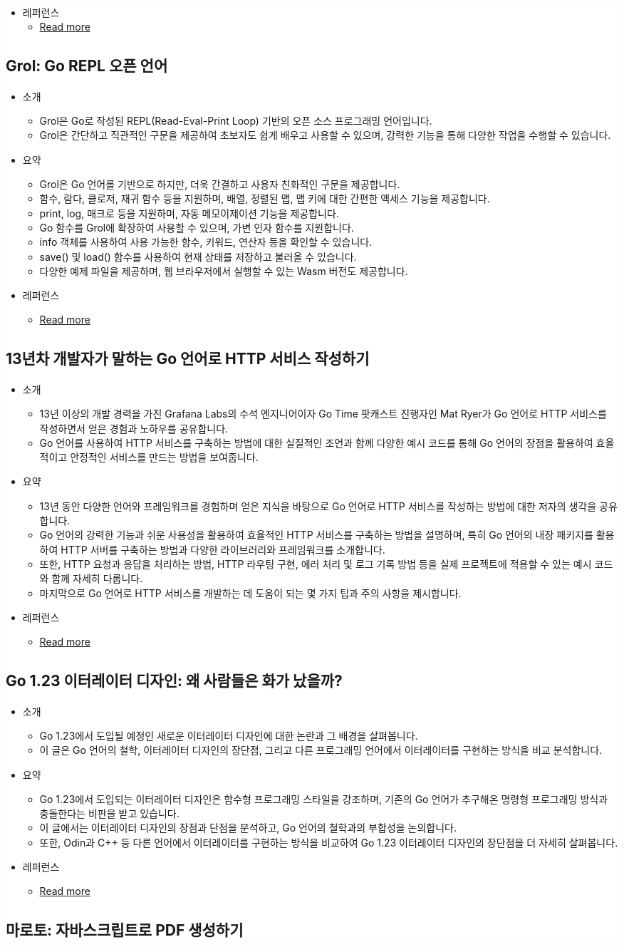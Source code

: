 - 레퍼런스
    * [Read more](https://oblivion.keyruu.de/Web-Development/Everything-in-Go) 

## Grol: Go REPL 오픈 언어

- 소개
    * Grol은 Go로 작성된 REPL(Read-Eval-Print Loop) 기반의 오픈 소스 프로그래밍 언어입니다. 
    * Grol은 간단하고 직관적인 구문을 제공하여 초보자도 쉽게 배우고 사용할 수 있으며, 강력한 기능을 통해 다양한 작업을 수행할 수 있습니다.

- 요약
    * Grol은 Go 언어를 기반으로 하지만, 더욱 간결하고 사용자 친화적인 구문을 제공합니다. 
    * 함수, 람다, 클로저, 재귀 함수 등을 지원하며, 배열, 정렬된 맵, 맵 키에 대한 간편한 액세스 기능을 제공합니다.
    * print, log, 매크로 등을 지원하며, 자동 메모이제이션 기능을 제공합니다.
    * Go 함수를 Grol에 확장하여 사용할 수 있으며, 가변 인자 함수를 지원합니다.
    * info 객체를 사용하여 사용 가능한 함수, 키워드, 연산자 등을 확인할 수 있습니다.
    * save() 및 load() 함수를 사용하여 현재 상태를 저장하고 불러올 수 있습니다.
    * 다양한 예제 파일을 제공하며, 웹 브라우저에서 실행할 수 있는 Wasm 버전도 제공합니다.

- 레퍼런스
    * [Read more](https://github.com/grol-io/grol) 

## 13년차 개발자가 말하는 Go 언어로 HTTP 서비스 작성하기

- 소개
    * 13년 이상의 개발 경력을 가진 Grafana Labs의 수석 엔지니어이자 Go Time 팟캐스트 진행자인 Mat Ryer가 Go 언어로 HTTP 서비스를 작성하면서 얻은 경험과 노하우를 공유합니다. 
    * Go 언어를 사용하여 HTTP 서비스를 구축하는 방법에 대한 실질적인 조언과 함께 다양한 예시 코드를 통해 Go 언어의 장점을 활용하여 효율적이고 안정적인 서비스를 만드는 방법을 보여줍니다. 

- 요약
    * 13년 동안 다양한 언어와 프레임워크를 경험하며 얻은 지식을 바탕으로 Go 언어로 HTTP 서비스를 작성하는 방법에 대한 저자의 생각을 공유합니다.
    * Go 언어의 강력한 기능과 쉬운 사용성을 활용하여 효율적인 HTTP 서비스를 구축하는 방법을 설명하며, 특히 Go 언어의 내장 패키지를 활용하여 HTTP 서버를 구축하는 방법과 다양한 라이브러리와 프레임워크를 소개합니다. 
    * 또한, HTTP 요청과 응답을 처리하는 방법, HTTP 라우팅 구현, 에러 처리 및 로그 기록 방법 등을 실제 프로젝트에 적용할 수 있는 예시 코드와 함께 자세히 다룹니다. 
    * 마지막으로 Go 언어로 HTTP 서비스를 개발하는 데 도움이 되는 몇 가지 팁과 주의 사항을 제시합니다.

- 레퍼런스
    * [Read more](https://grafana.com/blog/2024/02/09/how-i-write-http-services-in-go-after-13-years/) 

## Go 1.23 이터레이터 디자인: 왜 사람들은 화가 났을까?

- 소개
    * Go 1.23에서 도입될 예정인 새로운 이터레이터 디자인에 대한 논란과 그 배경을 살펴봅니다. 
    * 이 글은 Go 언어의 철학, 이터레이터 디자인의 장단점, 그리고 다른 프로그래밍 언어에서 이터레이터를 구현하는 방식을 비교 분석합니다. 

- 요약
    * Go 1.23에서 도입되는 이터레이터 디자인은 함수형 프로그래밍 스타일을 강조하며, 기존의 Go 언어가 추구해온 명령형 프로그래밍 방식과 충돌한다는 비판을 받고 있습니다.
    * 이 글에서는 이터레이터 디자인의 장점과 단점을 분석하고, Go 언어의 철학과의 부합성을 논의합니다. 
    * 또한, Odin과 C++ 등 다른 언어에서 이터레이터를 구현하는 방식을 비교하여 Go 1.23 이터레이터 디자인의 장단점을 더 자세히 살펴봅니다. 

- 레퍼런스
    * [Read more](https://www.gingerbill.org/article/2024/06/17/go-iterator-design/) 

## 마로토: 자바스크립트로 PDF 생성하기
